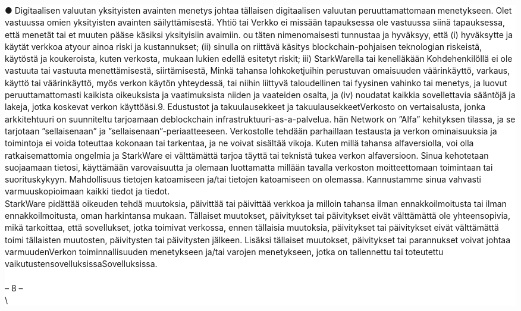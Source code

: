    ● Digitaalisen valuutan yksityisten avainten menetys johtaa tällaisen digitaalisen valuutan peruuttamattomaan menetykseen. Olet vastuussa omien yksityisten avainten säilyttämisestä. Yhtiö tai Verkko ei missään tapauksessa ole vastuussa siinä tapauksessa, että menetät tai et muuten pääse käsiksi yksityisiin avaimiin. ou täten nimenomaisesti tunnustaa ja hyväksyy, että (i) hyväksytte ja käytät verkkoa atyour ainoa riski ja kustannukset; (ii) sinulla on riittävä käsitys blockchain-pohjaisen teknologian riskeistä, käytöstä ja koukeroista, kuten verkosta, mukaan lukien edellä esitetyt riskit; iii) StarkWarella tai kenelläkään Kohdehenkilöllä ei ole vastuuta tai vastuuta menettämisestä, siirtämisestä, Minkä tahansa lohkoketjuihin perustuvan omaisuuden väärinkäyttö, varkaus, käyttö tai väärinkäyttö, myös verkon käytön yhteydessä, tai niihin liittyvä taloudellinen tai fyysinen vahinko tai menetys, ja luovut peruuttamattomasti kaikista oikeuksista ja vaatimuksista niiden ja vaateiden osalta, ja (iv) noudatat kaikkia sovellettavia sääntöjä ja lakeja, jotka koskevat verkon käyttöäsi.9. Edustustot ja takuulausekkeet ja takuulausekkeetVerkosto on vertaisalusta, jonka arkkitehtuuri on suunniteltu tarjoamaan deblockchain infrastruktuuri-as-a-palvelua. hän Network on ”Alfa” kehityksen tilassa, ja se tarjotaan ”sellaisenaan” ja ”sellaisenaan”-periaatteeseen. Verkostolle tehdään parhaillaan testausta ja verkon ominaisuuksia ja toimintoja ei voida toteuttaa kokonaan tai tarkentaa, ja ne voivat sisältää vikoja. Kuten millä tahansa alfaversiolla, voi olla ratkaisemattomia ongelmia ja StarkWare ei välttämättä tarjoa täyttä tai teknistä tukea verkon alfaversioon. Sinua kehotetaan suojaamaan tietosi, käyttämään varovaisuutta ja olemaan luottamatta millään tavalla verkoston moitteettomaan toimintaan tai suorituskykyyn. Mahdollisuus tietojen katoamiseen ja/tai tietojen katoamiseen on olemassa. Kannustamme sinua vahvasti varmuuskopioimaan kaikki tiedot ja tiedot.\
   StarkWare pidättää oikeuden tehdä muutoksia, päivittää tai päivittää verkkoa ja milloin tahansa ilman ennakkoilmoitusta tai ilman ennakkoilmoitusta, oman harkintansa mukaan. Tällaiset muutokset, päivitykset tai päivitykset eivät välttämättä ole yhteensopivia, mikä tarkoittaa, että sovellukset, jotka toimivat verkossa, ennen tällaisia muutoksia, päivitykset tai päivitykset eivät välttämättä toimi tällaisten muutosten, päivitysten tai päivitysten jälkeen. Lisäksi tällaiset muutokset, päivitykset tai parannukset voivat johtaa varmuudenVerkon toiminnallisuuden menetykseen ja/tai varojen menetykseen, jotka on tallennettu tai toteutettu vaikutustensovelluksissaSovelluksissa.\
   \
   – 8 –\
   \